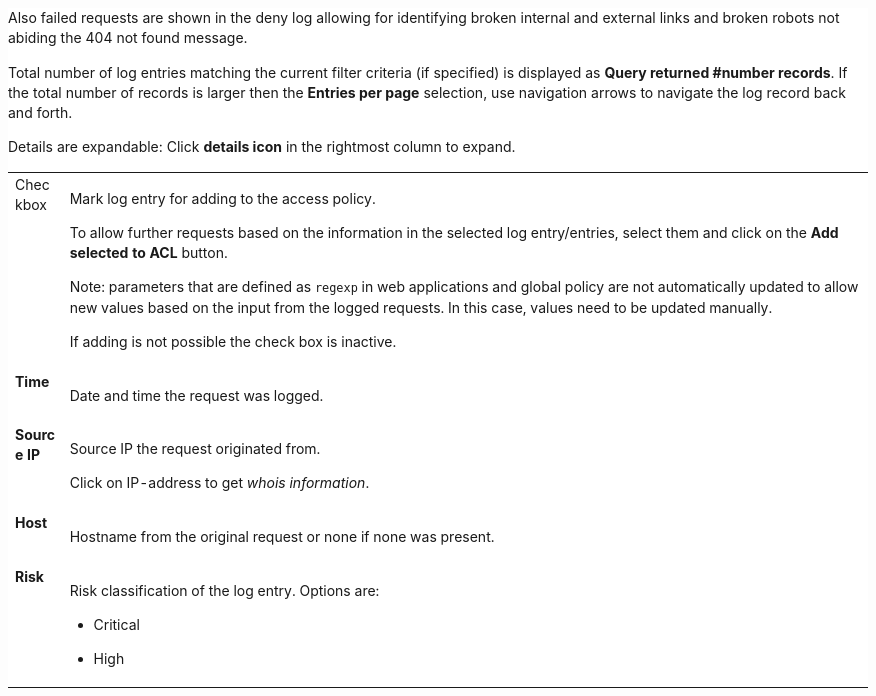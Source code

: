 Also failed requests are shown in the deny log allowing for identifying broken internal and external links and broken robots not abiding the 404 not found message.

Total number of log entries matching the current filter criteria (if specified) is displayed as **Query returned #number records**. If the total number of records is larger then the **Entries per page** selection, use navigation arrows to navigate the log record back and forth.

Details are expandable: Click **details icon** in the rightmost column to expand.

<table>
  <colgroup>
    <col></col>
    <col></col>
  </colgroup>
  <tbody>
    <tr>
      <td>Checkbox</td>
      <td>
        <p>Mark log entry for adding to the access policy. </p>
        <p>To allow further requests based on the information in the selected log entry/entries, select them and click on the <b>Add selected to ACL</b> button.                           </p>
        <p>Note: parameters that are defined as <code>regexp</code> in web applications and global policy are not automatically updated to allow new values based on the input from the logged requests. In this case, values need to be updated manually.                           </p>
        <p>If adding is not possible the check box is inactive.</p>
      </td>
    </tr>
    <tr>
      <td>
        <b>              Time            </b>
      </td>
      <td>
        <p>Date and time the request was logged.</p>
      </td>
    </tr>
    <tr>
      <td>
        <b>              Source IP            </b>
      </td>
      <td>
        <p>Source IP the request originated from.</p>
        <p>Click on IP-address to get <em>whois information</em>.                           </p>
      </td>
    </tr>
    <tr>
      <td>
        <b>              Host            </b>
      </td>
      <td>
        <p>Hostname from the original request or none if none was present.</p>
      </td>
    </tr>
    <tr>
      <td>
        <b>              Risk            </b>
      </td>
      <td>
        <p>Risk classification of the log entry. Options are:</p>
        <ul>
          <li>
            <p>Critical</p>
          </li>
          <li>
            <p>High</p>
          </li>